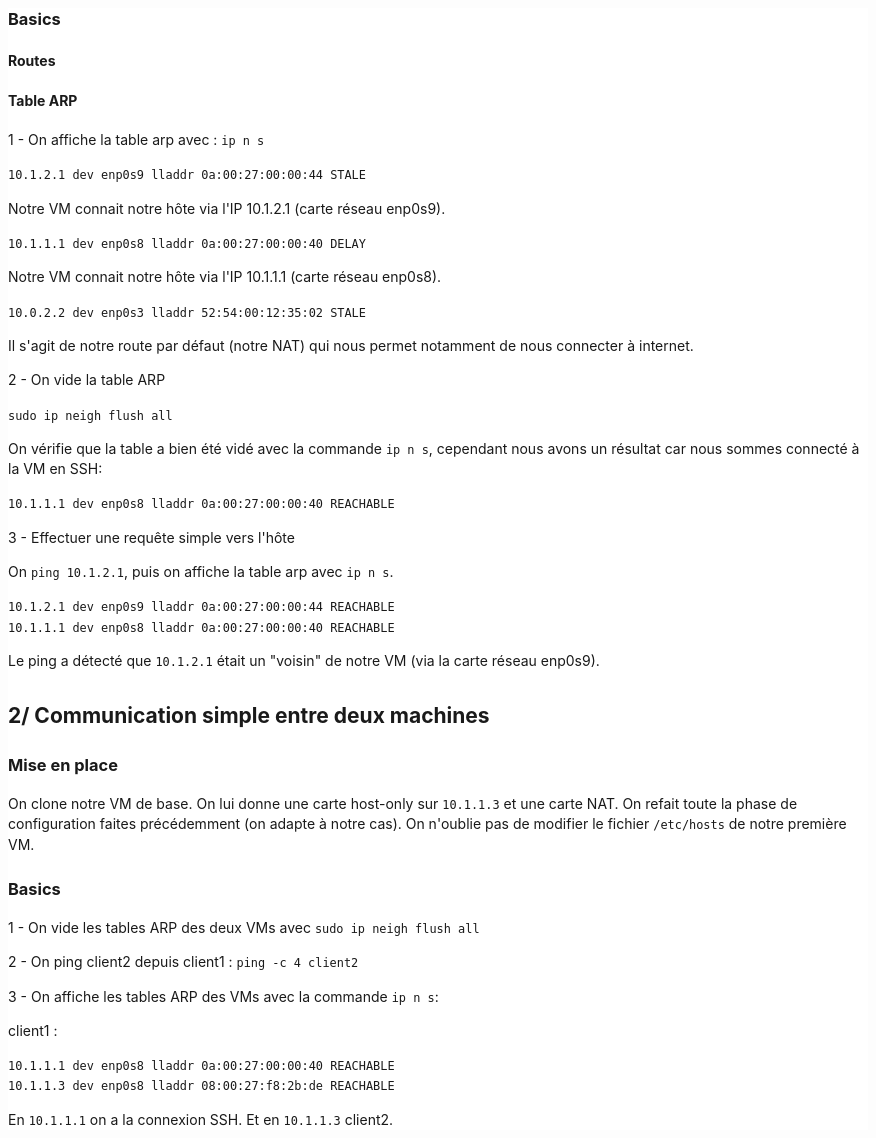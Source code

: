 ### Basics

#### Routes
#### Table ARP

1 - On affiche la table arp avec : `ip n s`

	10.1.2.1 dev enp0s9 lladdr 0a:00:27:00:00:44 STALE
Notre VM connait notre hôte via l'IP 10.1.2.1 (carte réseau enp0s9).

	10.1.1.1 dev enp0s8 lladdr 0a:00:27:00:00:40 DELAY
Notre VM connait notre hôte via l'IP 10.1.1.1 (carte réseau enp0s8).

	10.0.2.2 dev enp0s3 lladdr 52:54:00:12:35:02 STALE
Il s'agit de notre route par défaut (notre NAT) qui nous permet notamment de nous connecter à internet.

2 - On vide la table ARP

	sudo ip neigh flush all

On vérifie que la table a bien été vidé avec la commande `ip n s`, cependant nous avons un résultat car nous sommes connecté à la VM en SSH:  

	10.1.1.1 dev enp0s8 lladdr 0a:00:27:00:00:40 REACHABLE

3 - Effectuer une requête simple vers l'hôte

On `ping 10.1.2.1`, puis on affiche la table arp avec `ip n s`.

	10.1.2.1 dev enp0s9 lladdr 0a:00:27:00:00:44 REACHABLE
	10.1.1.1 dev enp0s8 lladdr 0a:00:27:00:00:40 REACHABLE

Le ping a détecté que `10.1.2.1` était un "voisin" de notre VM (via la carte réseau enp0s9). 

## 2/ Communication simple entre deux machines

### Mise en place

On clone notre VM de base. On lui donne une carte host-only sur `10.1.1.3` et une carte NAT.
On refait toute la phase de configuration faites précédemment (on adapte à notre cas). 
On n'oublie pas de modifier le fichier `/etc/hosts` de notre première VM.

### Basics

1 - On vide les tables ARP des deux VMs avec `sudo ip neigh flush all`

2 - On ping client2 depuis client1 : `ping -c 4 client2`

3 - On affiche les tables ARP des VMs avec la commande `ip n s`:

client1 : 
	
	10.1.1.1 dev enp0s8 lladdr 0a:00:27:00:00:40 REACHABLE
	10.1.1.3 dev enp0s8 lladdr 08:00:27:f8:2b:de REACHABLE
En `10.1.1.1` on a la connexion SSH. Et en `10.1.1.3` client2.
